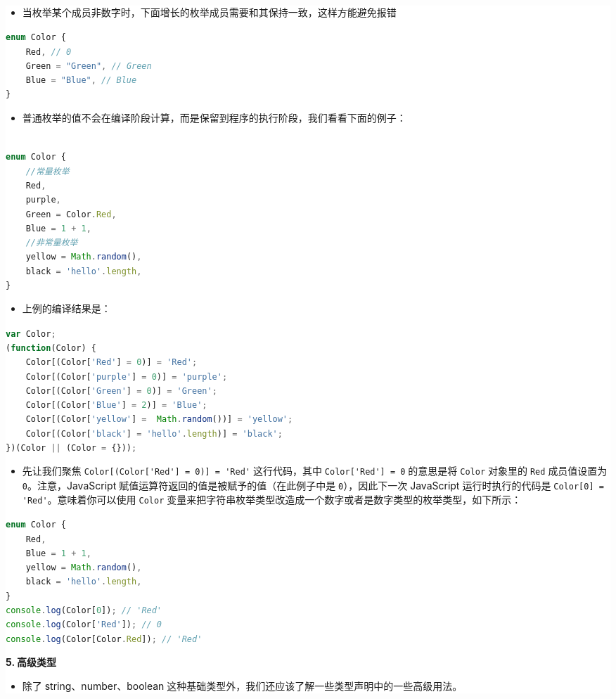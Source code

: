 - 当枚举某个成员非数字时，下面增长的枚举成员需要和其保持一致，这样方能避免报错

```ts
enum Color {
    Red, // 0 
    Green = "Green", // Green
    Blue = "Blue", // Blue
}
```

- 普通枚举的值不会在编译阶段计算，而是保留到程序的执行阶段，我们看看下面的例子：
```ts

enum Color {
    //常量枚举
    Red, 
    purple,
    Green = Color.Red,
    Blue = 1 + 1,
    //非常量枚举
    yellow = Math.random(),
    black = 'hello'.length,
}
```

- 上例的编译结果是：

```ts
var Color;
(function(Color) {
    Color[(Color['Red'] = 0)] = 'Red';
    Color[(Color['purple'] = 0)] = 'purple';
    Color[(Color['Green'] = 0)] = 'Green';
    Color[(Color['Blue'] = 2)] = 'Blue';
    Color[(Color['yellow'] =  Math.random())] = 'yellow';
    Color[(Color['black'] = 'hello'.length)] = 'black';
})(Color || (Color = {}));
```

- 先让我们聚焦 `Color[(Color['Red'] = 0)] = 'Red'` 这行代码，其中 `Color['Red'] = 0` 的意思是将 `Color` 对象里的 `Red` 成员值设置为 `0`。注意，JavaScript 赋值运算符返回的值是被赋予的值（在此例子中是 `0`），因此下一次 JavaScript 运行时执行的代码是 `Color[0] = 'Red'`。意味着你可以使用 `Color` 变量来把字符串枚举类型改造成一个数字或者是数字类型的枚举类型，如下所示：

```ts
enum Color {
    Red, 
    Blue = 1 + 1,
    yellow = Math.random(),
    black = 'hello'.length,
}
console.log(Color[0]); // 'Red'
console.log(Color['Red']); // 0
console.log(Color[Color.Red]); // 'Red'
```

**5. 高级类型**
- 除了 string、number、boolean 这种基础类型外，我们还应该了解一些类型声明中的一些高级用法。


  [p in Keys]: any